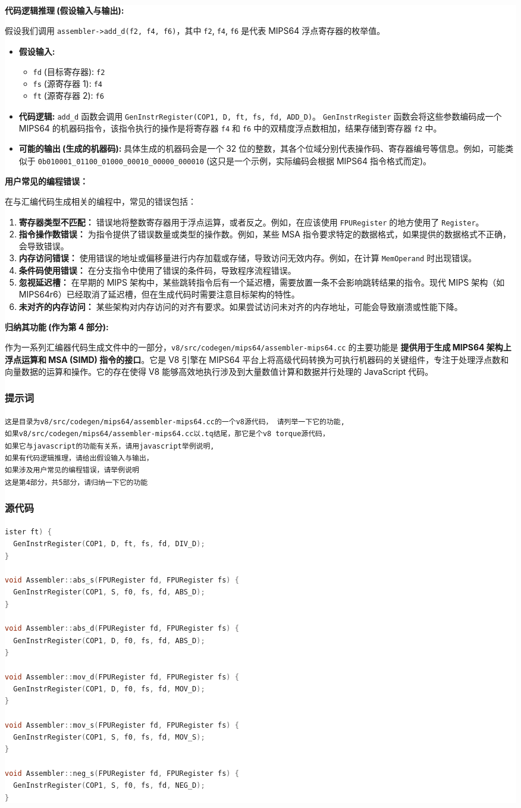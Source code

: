 **代码逻辑推理 (假设输入与输出):**

假设我们调用 `assembler->add_d(f2, f4, f6)`，其中 `f2`, `f4`, `f6` 是代表 MIPS64 浮点寄存器的枚举值。

* **假设输入:**
    * `fd` (目标寄存器): `f2`
    * `fs` (源寄存器 1): `f4`
    * `ft` (源寄存器 2): `f6`

* **代码逻辑:**  `add_d` 函数会调用 `GenInstrRegister(COP1, D, ft, fs, fd, ADD_D)`。 `GenInstrRegister` 函数会将这些参数编码成一个 MIPS64 的机器码指令，该指令执行的操作是将寄存器 `f4` 和 `f6` 中的双精度浮点数相加，结果存储到寄存器 `f2` 中。

* **可能的输出 (生成的机器码):**  具体生成的机器码会是一个 32 位的整数，其各个位域分别代表操作码、寄存器编号等信息。例如，可能类似于 `0b010001_01100_01000_00010_00000_000010` (这只是一个示例，实际编码会根据 MIPS64 指令格式而定)。

**用户常见的编程错误：**

在与汇编代码生成相关的编程中，常见的错误包括：

1. **寄存器类型不匹配：** 错误地将整数寄存器用于浮点运算，或者反之。例如，在应该使用 `FPURegister` 的地方使用了 `Register`。
2. **指令操作数错误：**  为指令提供了错误数量或类型的操作数。例如，某些 MSA 指令要求特定的数据格式，如果提供的数据格式不正确，会导致错误。
3. **内存访问错误：**  使用错误的地址或偏移量进行内存加载或存储，导致访问无效内存。例如，在计算 `MemOperand` 时出现错误。
4. **条件码使用错误：**  在分支指令中使用了错误的条件码，导致程序流程错误。
5. **忽视延迟槽：**  在早期的 MIPS 架构中，某些跳转指令后有一个延迟槽，需要放置一条不会影响跳转结果的指令。现代 MIPS 架构（如 MIPS64r6）已经取消了延迟槽，但在生成代码时需要注意目标架构的特性。
6. **未对齐的内存访问：**  某些架构对内存访问的对齐有要求。如果尝试访问未对齐的内存地址，可能会导致崩溃或性能下降。

**归纳其功能 (作为第 4 部分):**

作为一系列汇编器代码生成文件中的一部分，`v8/src/codegen/mips64/assembler-mips64.cc` 的主要功能是 **提供用于生成 MIPS64 架构上浮点运算和 MSA (SIMD) 指令的接口**。它是 V8 引擎在 MIPS64 平台上将高级代码转换为可执行机器码的关键组件，专注于处理浮点数和向量数据的运算和操作。它的存在使得 V8 能够高效地执行涉及到大量数值计算和数据并行处理的 JavaScript 代码。

### 提示词
```
这是目录为v8/src/codegen/mips64/assembler-mips64.cc的一个v8源代码， 请列举一下它的功能, 
如果v8/src/codegen/mips64/assembler-mips64.cc以.tq结尾，那它是个v8 torque源代码，
如果它与javascript的功能有关系，请用javascript举例说明,
如果有代码逻辑推理，请给出假设输入与输出，
如果涉及用户常见的编程错误，请举例说明
这是第4部分，共5部分，请归纳一下它的功能
```

### 源代码
```cpp
ister ft) {
  GenInstrRegister(COP1, D, ft, fs, fd, DIV_D);
}

void Assembler::abs_s(FPURegister fd, FPURegister fs) {
  GenInstrRegister(COP1, S, f0, fs, fd, ABS_D);
}

void Assembler::abs_d(FPURegister fd, FPURegister fs) {
  GenInstrRegister(COP1, D, f0, fs, fd, ABS_D);
}

void Assembler::mov_d(FPURegister fd, FPURegister fs) {
  GenInstrRegister(COP1, D, f0, fs, fd, MOV_D);
}

void Assembler::mov_s(FPURegister fd, FPURegister fs) {
  GenInstrRegister(COP1, S, f0, fs, fd, MOV_S);
}

void Assembler::neg_s(FPURegister fd, FPURegister fs) {
  GenInstrRegister(COP1, S, f0, fs, fd, NEG_D);
}
```